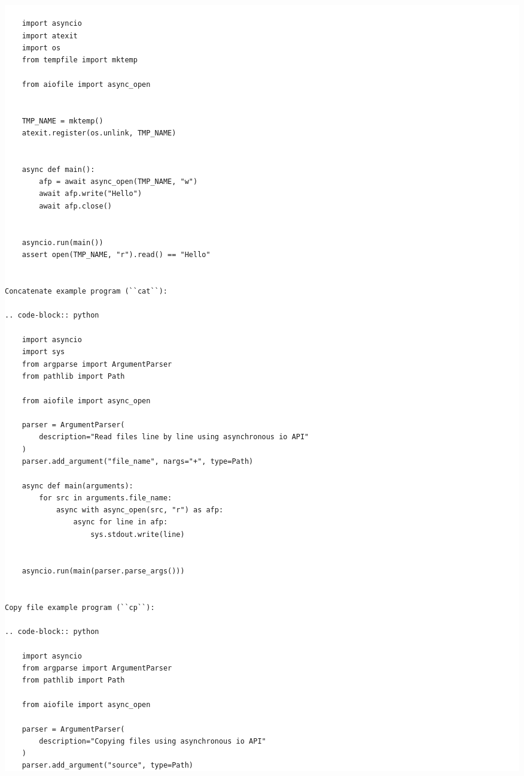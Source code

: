 ~~~~~~~~~~~~~~~~~~~~~

    import asyncio
    import atexit
    import os
    from tempfile import mktemp

    from aiofile import async_open


    TMP_NAME = mktemp()
    atexit.register(os.unlink, TMP_NAME)


    async def main():
        afp = await async_open(TMP_NAME, "w")
        await afp.write("Hello")
        await afp.close()


    asyncio.run(main())
    assert open(TMP_NAME, "r").read() == "Hello"


Concatenate example program (``cat``):

.. code-block:: python

    import asyncio
    import sys
    from argparse import ArgumentParser
    from pathlib import Path

    from aiofile import async_open

    parser = ArgumentParser(
        description="Read files line by line using asynchronous io API"
    )
    parser.add_argument("file_name", nargs="+", type=Path)

    async def main(arguments):
        for src in arguments.file_name:
            async with async_open(src, "r") as afp:
                async for line in afp:
                    sys.stdout.write(line)


    asyncio.run(main(parser.parse_args()))


Copy file example program (``cp``):

.. code-block:: python

    import asyncio
    from argparse import ArgumentParser
    from pathlib import Path

    from aiofile import async_open

    parser = ArgumentParser(
        description="Copying files using asynchronous io API"
    )
    parser.add_argument("source", type=Path)
~~~~~~~~~~~~~~~~~~~~~